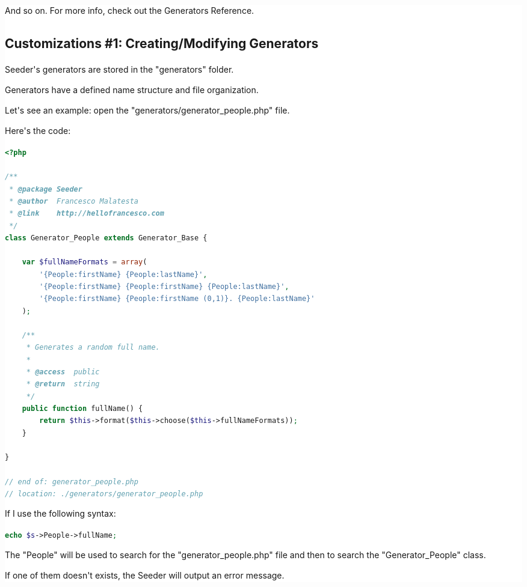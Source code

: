 And so on. For more info, check out the Generators Reference.


Customizations #1: Creating/Modifying Generators
--------------------

Seeder's generators are stored in the "generators" folder.

Generators have a defined name structure and file organization. 

Let's see an example: open the "generators/generator_people.php" file.

Here's the code:

```php
<?php

/**
 * @package	Seeder
 * @author	Francesco Malatesta
 * @link	http://hellofrancesco.com
 */
class Generator_People extends Generator_Base {

    var $fullNameFormats = array(
        '{People:firstName} {People:lastName}',
        '{People:firstName} {People:firstName} {People:lastName}',
        '{People:firstName} {People:firstName (0,1)}. {People:lastName}'
    );
    
    /**
     * Generates a random full name.
     *  
     * @access	public
     * @return  string
     */
    public function fullName() {
        return $this->format($this->choose($this->fullNameFormats));
    }

}

// end of: generator_people.php
// location: ./generators/generator_people.php
```

If I use the following syntax:

```php
echo $s->People->fullName;
```

The "People" will be used to search for the "generator_people.php" file and then to search the "Generator_People" class.

If one of them doesn't exists, the Seeder will output an error message.
